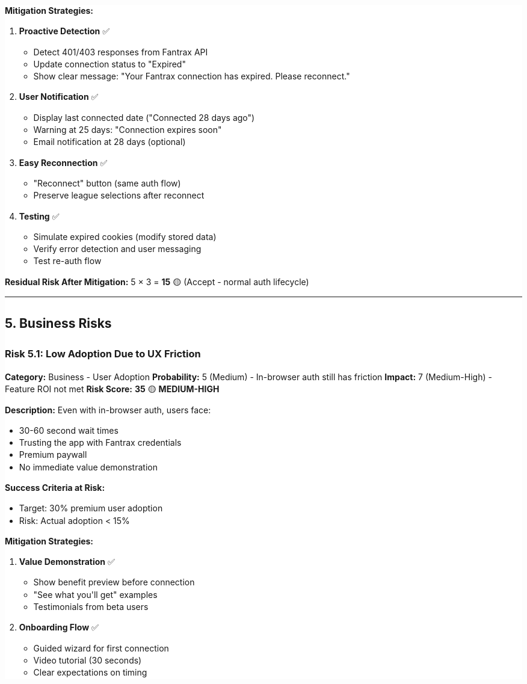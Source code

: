 **Mitigation Strategies:**
1. **Proactive Detection** ✅
   - Detect 401/403 responses from Fantrax API
   - Update connection status to "Expired"
   - Show clear message: "Your Fantrax connection has expired. Please reconnect."

2. **User Notification** ✅
   - Display last connected date ("Connected 28 days ago")
   - Warning at 25 days: "Connection expires soon"
   - Email notification at 28 days (optional)

3. **Easy Reconnection** ✅
   - "Reconnect" button (same auth flow)
   - Preserve league selections after reconnect

4. **Testing** ✅
   - Simulate expired cookies (modify stored data)
   - Verify error detection and user messaging
   - Test re-auth flow

**Residual Risk After Mitigation:** 5 × 3 = **15** 🟡 (Accept - normal auth lifecycle)

---

## 5. Business Risks

### Risk 5.1: Low Adoption Due to UX Friction
**Category:** Business - User Adoption
**Probability:** 5 (Medium) - In-browser auth still has friction
**Impact:** 7 (Medium-High) - Feature ROI not met
**Risk Score:** **35** 🟡 **MEDIUM-HIGH**

**Description:**
Even with in-browser auth, users face:
- 30-60 second wait times
- Trusting the app with Fantrax credentials
- Premium paywall
- No immediate value demonstration

**Success Criteria at Risk:**
- Target: 30% premium user adoption
- Risk: Actual adoption < 15%

**Mitigation Strategies:**
1. **Value Demonstration** ✅
   - Show benefit preview before connection
   - "See what you'll get" examples
   - Testimonials from beta users

2. **Onboarding Flow** ✅
   - Guided wizard for first connection
   - Video tutorial (30 seconds)
   - Clear expectations on timing
